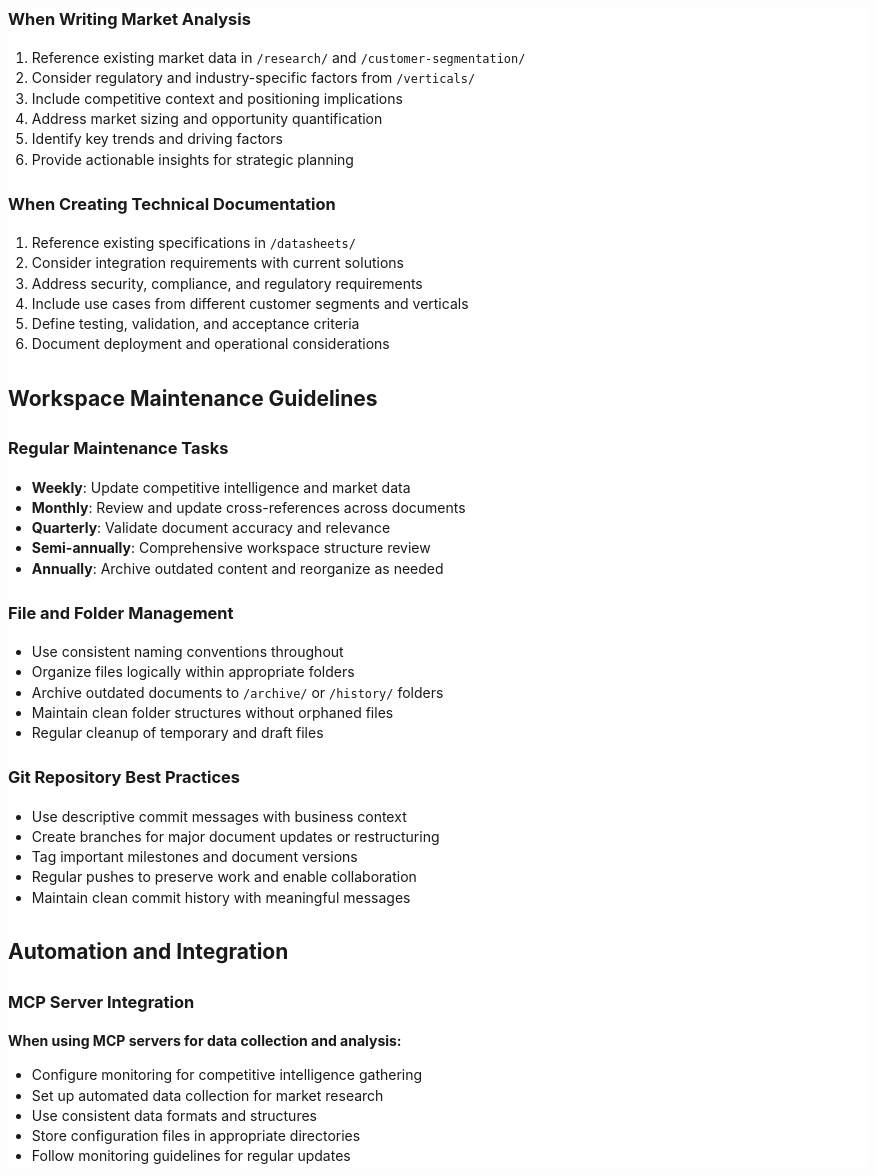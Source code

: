 ### When Writing Market Analysis
1. Reference existing market data in `/research/` and `/customer-segmentation/`
2. Consider regulatory and industry-specific factors from `/verticals/`
3. Include competitive context and positioning implications
4. Address market sizing and opportunity quantification
5. Identify key trends and driving factors
6. Provide actionable insights for strategic planning

### When Creating Technical Documentation
1. Reference existing specifications in `/datasheets/`
2. Consider integration requirements with current solutions
3. Address security, compliance, and regulatory requirements
4. Include use cases from different customer segments and verticals
5. Define testing, validation, and acceptance criteria
6. Document deployment and operational considerations

## Workspace Maintenance Guidelines

### Regular Maintenance Tasks
- **Weekly**: Update competitive intelligence and market data
- **Monthly**: Review and update cross-references across documents
- **Quarterly**: Validate document accuracy and relevance
- **Semi-annually**: Comprehensive workspace structure review
- **Annually**: Archive outdated content and reorganize as needed

### File and Folder Management
- Use consistent naming conventions throughout
- Organize files logically within appropriate folders
- Archive outdated documents to `/archive/` or `/history/` folders
- Maintain clean folder structures without orphaned files
- Regular cleanup of temporary and draft files

### Git Repository Best Practices
- Use descriptive commit messages with business context
- Create branches for major document updates or restructuring
- Tag important milestones and document versions
- Regular pushes to preserve work and enable collaboration
- Maintain clean commit history with meaningful messages

## Automation and Integration

### MCP Server Integration
**When using MCP servers for data collection and analysis:**
- Configure monitoring for competitive intelligence gathering
- Set up automated data collection for market research
- Use consistent data formats and structures
- Store configuration files in appropriate directories
- Follow monitoring guidelines for regular updates
